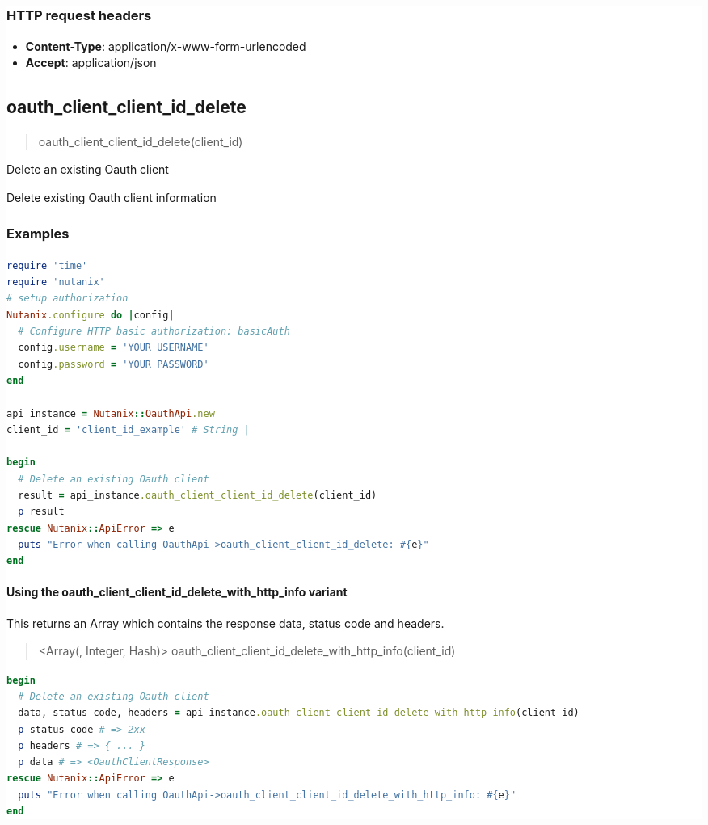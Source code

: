 ### HTTP request headers

- **Content-Type**: application/x-www-form-urlencoded
- **Accept**: application/json


## oauth_client_client_id_delete

> <OauthClientResponse> oauth_client_client_id_delete(client_id)

Delete an existing Oauth client

Delete existing Oauth client information

### Examples

```ruby
require 'time'
require 'nutanix'
# setup authorization
Nutanix.configure do |config|
  # Configure HTTP basic authorization: basicAuth
  config.username = 'YOUR USERNAME'
  config.password = 'YOUR PASSWORD'
end

api_instance = Nutanix::OauthApi.new
client_id = 'client_id_example' # String | 

begin
  # Delete an existing Oauth client
  result = api_instance.oauth_client_client_id_delete(client_id)
  p result
rescue Nutanix::ApiError => e
  puts "Error when calling OauthApi->oauth_client_client_id_delete: #{e}"
end
```

#### Using the oauth_client_client_id_delete_with_http_info variant

This returns an Array which contains the response data, status code and headers.

> <Array(<OauthClientResponse>, Integer, Hash)> oauth_client_client_id_delete_with_http_info(client_id)

```ruby
begin
  # Delete an existing Oauth client
  data, status_code, headers = api_instance.oauth_client_client_id_delete_with_http_info(client_id)
  p status_code # => 2xx
  p headers # => { ... }
  p data # => <OauthClientResponse>
rescue Nutanix::ApiError => e
  puts "Error when calling OauthApi->oauth_client_client_id_delete_with_http_info: #{e}"
end
```
